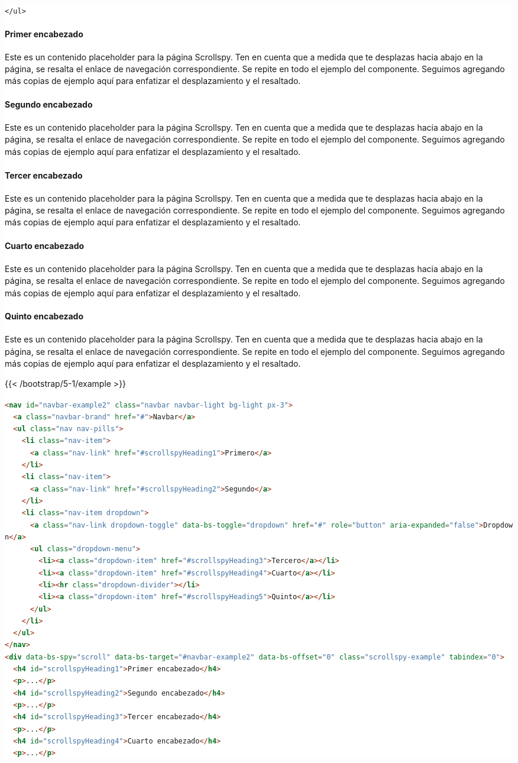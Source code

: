     </ul>
  </nav>
  <div data-bs-spy="scroll" data-bs-target="#navbar-example2" data-bs-offset="0" class="scrollspy-example" tabindex="0">
    <h4 id="scrollspyHeading1">Primer encabezado</h4>
    <p>Este es un contenido placeholder para la página Scrollspy. Ten en cuenta que a medida que te desplazas hacia abajo en la página, se resalta el enlace de navegación correspondiente. Se repite en todo el ejemplo del componente. Seguimos agregando más copias de ejemplo aquí para enfatizar el desplazamiento y el resaltado.</p>
    <h4 id="scrollspyHeading2">Segundo encabezado</h4>
    <p>Este es un contenido placeholder para la página Scrollspy. Ten en cuenta que a medida que te desplazas hacia abajo en la página, se resalta el enlace de navegación correspondiente. Se repite en todo el ejemplo del componente. Seguimos agregando más copias de ejemplo aquí para enfatizar el desplazamiento y el resaltado.</p>
    <h4 id="scrollspyHeading3">Tercer encabezado</h4>
    <p>Este es un contenido placeholder para la página Scrollspy. Ten en cuenta que a medida que te desplazas hacia abajo en la página, se resalta el enlace de navegación correspondiente. Se repite en todo el ejemplo del componente. Seguimos agregando más copias de ejemplo aquí para enfatizar el desplazamiento y el resaltado.</p>
    <h4 id="scrollspyHeading4">Cuarto encabezado</h4>
    <p>Este es un contenido placeholder para la página Scrollspy. Ten en cuenta que a medida que te desplazas hacia abajo en la página, se resalta el enlace de navegación correspondiente. Se repite en todo el ejemplo del componente. Seguimos agregando más copias de ejemplo aquí para enfatizar el desplazamiento y el resaltado.</p>
    <h4 id="scrollspyHeading5">Quinto encabezado</h4>
    <p>Este es un contenido placeholder para la página Scrollspy. Ten en cuenta que a medida que te desplazas hacia abajo en la página, se resalta el enlace de navegación correspondiente. Se repite en todo el ejemplo del componente. Seguimos agregando más copias de ejemplo aquí para enfatizar el desplazamiento y el resaltado.</p>
  </div>
{{< /bootstrap/5-1/example >}}

```html
<nav id="navbar-example2" class="navbar navbar-light bg-light px-3">
  <a class="navbar-brand" href="#">Navbar</a>
  <ul class="nav nav-pills">
    <li class="nav-item">
      <a class="nav-link" href="#scrollspyHeading1">Primero</a>
    </li>
    <li class="nav-item">
      <a class="nav-link" href="#scrollspyHeading2">Segundo</a>
    </li>
    <li class="nav-item dropdown">
      <a class="nav-link dropdown-toggle" data-bs-toggle="dropdown" href="#" role="button" aria-expanded="false">Dropdown</a>
      <ul class="dropdown-menu">
        <li><a class="dropdown-item" href="#scrollspyHeading3">Tercero</a></li>
        <li><a class="dropdown-item" href="#scrollspyHeading4">Cuarto</a></li>
        <li><hr class="dropdown-divider"></li>
        <li><a class="dropdown-item" href="#scrollspyHeading5">Quinto</a></li>
      </ul>
    </li>
  </ul>
</nav>
<div data-bs-spy="scroll" data-bs-target="#navbar-example2" data-bs-offset="0" class="scrollspy-example" tabindex="0">
  <h4 id="scrollspyHeading1">Primer encabezado</h4>
  <p>...</p>
  <h4 id="scrollspyHeading2">Segundo encabezado</h4>
  <p>...</p>
  <h4 id="scrollspyHeading3">Tercer encabezado</h4>
  <p>...</p>
  <h4 id="scrollspyHeading4">Cuarto encabezado</h4>
  <p>...</p>
```